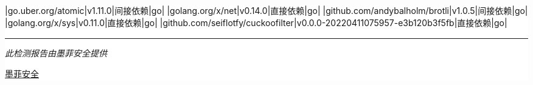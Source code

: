 |go.uber.org/atomic|v1.11.0|间接依赖|go|
|golang.org/x/net|v0.14.0|直接依赖|go|
|github.com/andybalholm/brotli|v1.0.5|间接依赖|go|
|golang.org/x/sys|v0.11.0|直接依赖|go|
|github.com/seiflotfy/cuckoofilter|v0.0.0-20220411075957-e3b120b3f5fb|直接依赖|go|


------

*此检测报告由墨菲安全提供*

[墨菲安全](www.murphysec.com)